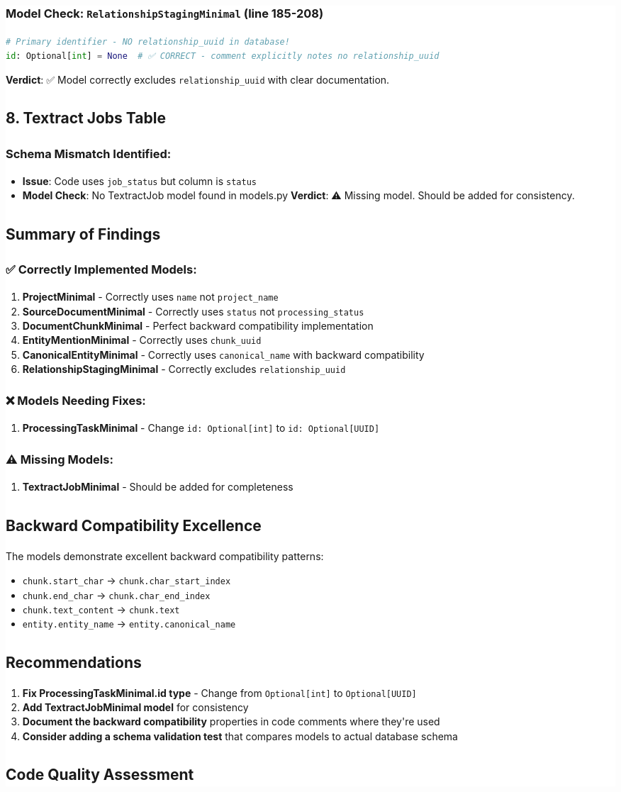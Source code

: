 ### Model Check: `RelationshipStagingMinimal` (line 185-208)
```python
# Primary identifier - NO relationship_uuid in database!
id: Optional[int] = None  # ✅ CORRECT - comment explicitly notes no relationship_uuid
```
**Verdict**: ✅ Model correctly excludes `relationship_uuid` with clear documentation.

## 8. Textract Jobs Table

### Schema Mismatch Identified:
- **Issue**: Code uses `job_status` but column is `status`
- **Model Check**: No TextractJob model found in models.py
**Verdict**: ⚠️ Missing model. Should be added for consistency.

## Summary of Findings

### ✅ Correctly Implemented Models:
1. **ProjectMinimal** - Correctly uses `name` not `project_name`
2. **SourceDocumentMinimal** - Correctly uses `status` not `processing_status`
3. **DocumentChunkMinimal** - Perfect backward compatibility implementation
4. **EntityMentionMinimal** - Correctly uses `chunk_uuid`
5. **CanonicalEntityMinimal** - Correctly uses `canonical_name` with backward compatibility
6. **RelationshipStagingMinimal** - Correctly excludes `relationship_uuid`

### ❌ Models Needing Fixes:
1. **ProcessingTaskMinimal** - Change `id: Optional[int]` to `id: Optional[UUID]`

### ⚠️ Missing Models:
1. **TextractJobMinimal** - Should be added for completeness

## Backward Compatibility Excellence

The models demonstrate excellent backward compatibility patterns:
- `chunk.start_char` → `chunk.char_start_index`
- `chunk.end_char` → `chunk.char_end_index`
- `chunk.text_content` → `chunk.text`
- `entity.entity_name` → `entity.canonical_name`

## Recommendations

1. **Fix ProcessingTaskMinimal.id type** - Change from `Optional[int]` to `Optional[UUID]`
2. **Add TextractJobMinimal model** for consistency
3. **Document the backward compatibility** properties in code comments where they're used
4. **Consider adding a schema validation test** that compares models to actual database schema

## Code Quality Assessment
